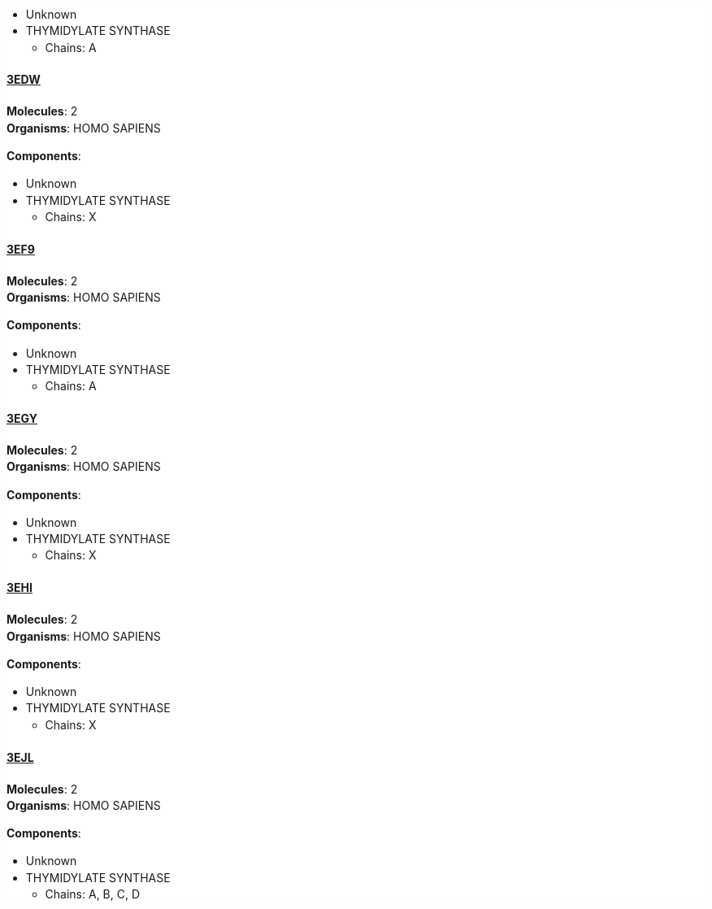- Unknown
- THYMIDYLATE SYNTHASE
  - Chains: A

#### [3EDW](https://www.rcsb.org/structure/3EDW)

**Molecules**: 2  
**Organisms**: HOMO SAPIENS  

**Components**:

- Unknown
- THYMIDYLATE SYNTHASE
  - Chains: X

#### [3EF9](https://www.rcsb.org/structure/3EF9)

**Molecules**: 2  
**Organisms**: HOMO SAPIENS  

**Components**:

- Unknown
- THYMIDYLATE SYNTHASE
  - Chains: A

#### [3EGY](https://www.rcsb.org/structure/3EGY)

**Molecules**: 2  
**Organisms**: HOMO SAPIENS  

**Components**:

- Unknown
- THYMIDYLATE SYNTHASE
  - Chains: X

#### [3EHI](https://www.rcsb.org/structure/3EHI)

**Molecules**: 2  
**Organisms**: HOMO SAPIENS  

**Components**:

- Unknown
- THYMIDYLATE SYNTHASE
  - Chains: X

#### [3EJL](https://www.rcsb.org/structure/3EJL)

**Molecules**: 2  
**Organisms**: HOMO SAPIENS  

**Components**:

- Unknown
- THYMIDYLATE SYNTHASE
  - Chains: A, B, C, D
